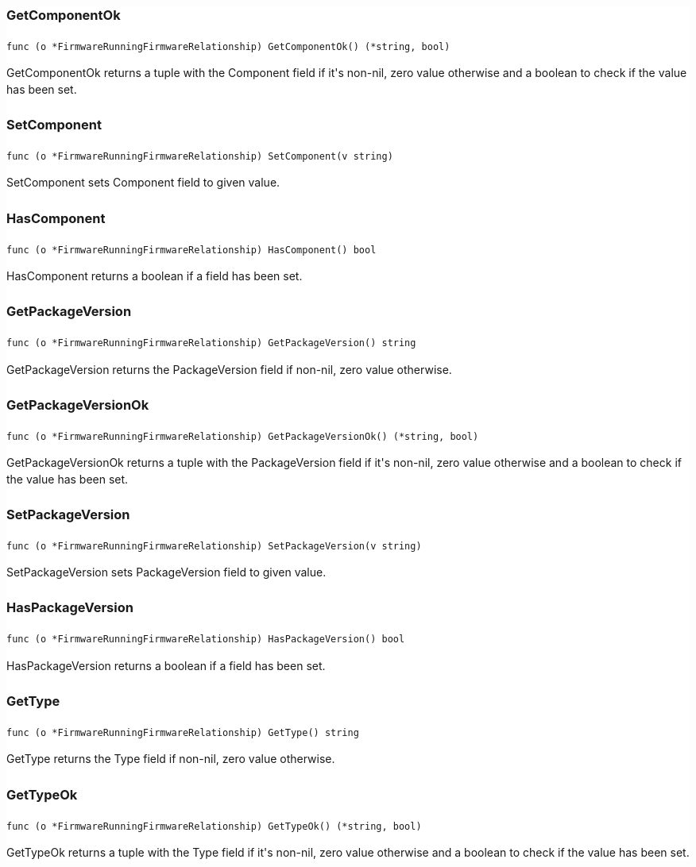 ### GetComponentOk

`func (o *FirmwareRunningFirmwareRelationship) GetComponentOk() (*string, bool)`

GetComponentOk returns a tuple with the Component field if it's non-nil, zero value otherwise
and a boolean to check if the value has been set.

### SetComponent

`func (o *FirmwareRunningFirmwareRelationship) SetComponent(v string)`

SetComponent sets Component field to given value.

### HasComponent

`func (o *FirmwareRunningFirmwareRelationship) HasComponent() bool`

HasComponent returns a boolean if a field has been set.

### GetPackageVersion

`func (o *FirmwareRunningFirmwareRelationship) GetPackageVersion() string`

GetPackageVersion returns the PackageVersion field if non-nil, zero value otherwise.

### GetPackageVersionOk

`func (o *FirmwareRunningFirmwareRelationship) GetPackageVersionOk() (*string, bool)`

GetPackageVersionOk returns a tuple with the PackageVersion field if it's non-nil, zero value otherwise
and a boolean to check if the value has been set.

### SetPackageVersion

`func (o *FirmwareRunningFirmwareRelationship) SetPackageVersion(v string)`

SetPackageVersion sets PackageVersion field to given value.

### HasPackageVersion

`func (o *FirmwareRunningFirmwareRelationship) HasPackageVersion() bool`

HasPackageVersion returns a boolean if a field has been set.

### GetType

`func (o *FirmwareRunningFirmwareRelationship) GetType() string`

GetType returns the Type field if non-nil, zero value otherwise.

### GetTypeOk

`func (o *FirmwareRunningFirmwareRelationship) GetTypeOk() (*string, bool)`

GetTypeOk returns a tuple with the Type field if it's non-nil, zero value otherwise
and a boolean to check if the value has been set.
